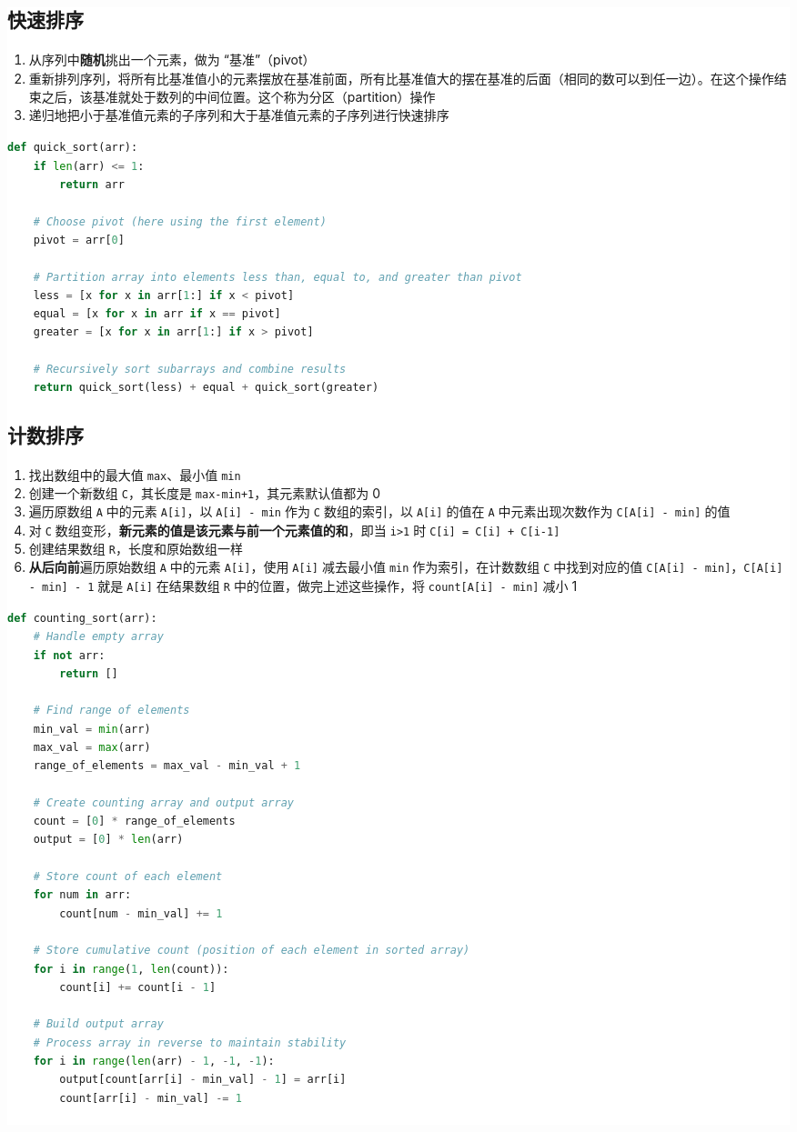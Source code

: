 ## 快速排序

1.   从序列中**随机**挑出一个元素，做为 “基准”（pivot）
2.   重新排列序列，将所有比基准值小的元素摆放在基准前面，所有比基准值大的摆在基准的后面（相同的数可以到任一边）。在这个操作结束之后，该基准就处于数列的中间位置。这个称为分区（partition）操作
3.   递归地把小于基准值元素的子序列和大于基准值元素的子序列进行快速排序

```python
def quick_sort(arr):
    if len(arr) <= 1:
        return arr
    
    # Choose pivot (here using the first element)
    pivot = arr[0]
    
    # Partition array into elements less than, equal to, and greater than pivot
    less = [x for x in arr[1:] if x < pivot]
    equal = [x for x in arr if x == pivot]
    greater = [x for x in arr[1:] if x > pivot]
    
    # Recursively sort subarrays and combine results
    return quick_sort(less) + equal + quick_sort(greater)
```

## 计数排序

1.   找出数组中的最大值 `max`、最小值 `min`
2.   创建一个新数组 `C`，其长度是 `max-min+1`，其元素默认值都为 0
3.   遍历原数组 `A` 中的元素 `A[i]`，以 `A[i] - min` 作为 `C` 数组的索引，以 `A[i]` 的值在 `A` 中元素出现次数作为 `C[A[i] - min]` 的值
4.   对 `C` 数组变形，**新元素的值是该元素与前一个元素值的和**，即当 `i>1` 时 `C[i] = C[i] + C[i-1]`
5.   创建结果数组 `R`，长度和原始数组一样
6.   **从后向前**遍历原始数组 `A` 中的元素 `A[i]`，使用 `A[i]` 减去最小值 `min` 作为索引，在计数数组 `C` 中找到对应的值 `C[A[i] - min]`，`C[A[i] - min] - 1` 就是 `A[i]` 在结果数组 `R` 中的位置，做完上述这些操作，将 `count[A[i] - min]` 减小 1

```python
def counting_sort(arr):
    # Handle empty array
    if not arr:
        return []
    
    # Find range of elements
    min_val = min(arr)
    max_val = max(arr)
    range_of_elements = max_val - min_val + 1
    
    # Create counting array and output array
    count = [0] * range_of_elements
    output = [0] * len(arr)
    
    # Store count of each element
    for num in arr:
        count[num - min_val] += 1
    
    # Store cumulative count (position of each element in sorted array)
    for i in range(1, len(count)):
        count[i] += count[i - 1]
    
    # Build output array
    # Process array in reverse to maintain stability
    for i in range(len(arr) - 1, -1, -1):
        output[count[arr[i] - min_val] - 1] = arr[i]
        count[arr[i] - min_val] -= 1
    
```